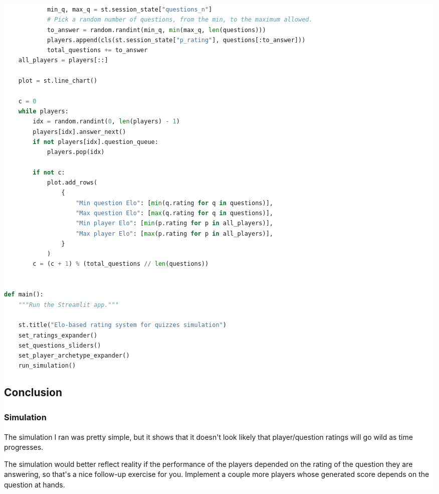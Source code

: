 ```py
            min_q, max_q = st.session_state["questions_n"]
            # Pick a random number of questions, from the min, to the maximum allowed.
            to_answer = random.randint(min_q, min(max_q, len(questions)))
            players.append(cls(st.session_state["p_rating"], questions[:to_answer]))
            total_questions += to_answer
    all_players = players[::]

    plot = st.line_chart()

    c = 0
    while players:
        idx = random.randint(0, len(players) - 1)
        players[idx].answer_next()
        if not players[idx].question_queue:
            players.pop(idx)

        if not c:
            plot.add_rows(
                {
                    "Min question Elo": [min(q.rating for q in questions)],
                    "Max question Elo": [max(q.rating for q in questions)],
                    "Min player Elo": [min(p.rating for p in all_players)],
                    "Max player Elo": [max(p.rating for p in all_players)],
                }
            )
        c = (c + 1) % (total_questions // len(questions))


def main():
    """Run the Streamlit app."""

    st.title("Elo-based rating system for quizzes simulation")
    set_ratings_expander()
    set_questions_sliders()
    set_player_archetype_expander()
    run_simulation()
```


## Conclusion

### Simulation

The simulation I ran was pretty simple,
but it shows that it doesn't look likely that player/question ratings will go wild
as time progresses.

The simulation would better reflect reality if the performance of the players depended on the rating of the question they are answering,
so that's a nice follow-up exercise for you.
Implement a couple more players whose generated score depends on the question at hands.


[streamlit-til]: /blog/til/026
[Elo]: https://en.wikipedia.org/wiki/Elo_rating_system
[gh-repo]: https://github.com/mathspp/elo-simulation
[streamlit-app]: https://share.streamlit.io/mathspp/elo-simulation/main/simulation.py